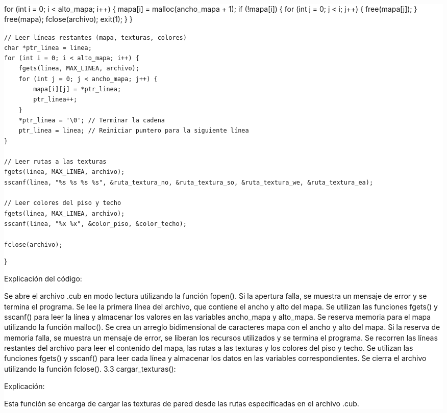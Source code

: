 for (int i = 0; i < alto_mapa; i++) {
        mapa[i] = malloc(ancho_mapa + 1);
        if (!mapa[i]) {
            for (int j = 0; j < i; j++) {
                free(mapa[j]);
            }
            free(mapa);
            fclose(archivo);
            exit(1);
        }
    }

    // Leer líneas restantes (mapa, texturas, colores)
    char *ptr_linea = linea;
    for (int i = 0; i < alto_mapa; i++) {
        fgets(linea, MAX_LINEA, archivo);
        for (int j = 0; j < ancho_mapa; j++) {
            mapa[i][j] = *ptr_linea;
            ptr_linea++;
        }
        *ptr_linea = '\0'; // Terminar la cadena
        ptr_linea = linea; // Reiniciar puntero para la siguiente línea
    }

    // Leer rutas a las texturas
    fgets(linea, MAX_LINEA, archivo);
    sscanf(linea, "%s %s %s %s", &ruta_textura_no, &ruta_textura_so, &ruta_textura_we, &ruta_textura_ea);

    // Leer colores del piso y techo
    fgets(linea, MAX_LINEA, archivo);
    sscanf(linea, "%x %x", &color_piso, &color_techo);

    fclose(archivo);
}

Explicación del código:

Se abre el archivo .cub en modo lectura utilizando la función fopen(). Si la apertura falla, se muestra un mensaje de error y se termina el programa.
Se lee la primera línea del archivo, que contiene el ancho y alto del mapa. Se utilizan las funciones fgets() y sscanf() para leer la línea y almacenar los valores en las variables ancho_mapa y alto_mapa.
Se reserva memoria para el mapa utilizando la función malloc(). Se crea un arreglo bidimensional de caracteres mapa con el ancho y alto del mapa. Si la reserva de memoria falla, se muestra un mensaje de error, se liberan los recursos utilizados y se termina el programa.
Se recorren las líneas restantes del archivo para leer el contenido del mapa, las rutas a las texturas y los colores del piso y techo. Se utilizan las funciones fgets() y sscanf() para leer cada línea y almacenar los datos en las variables correspondientes.
Se cierra el archivo utilizando la función fclose().
3.3 cargar_texturas():

Explicación:

Esta función se encarga de cargar las texturas de pared desde las rutas especificadas en el archivo .cub.

